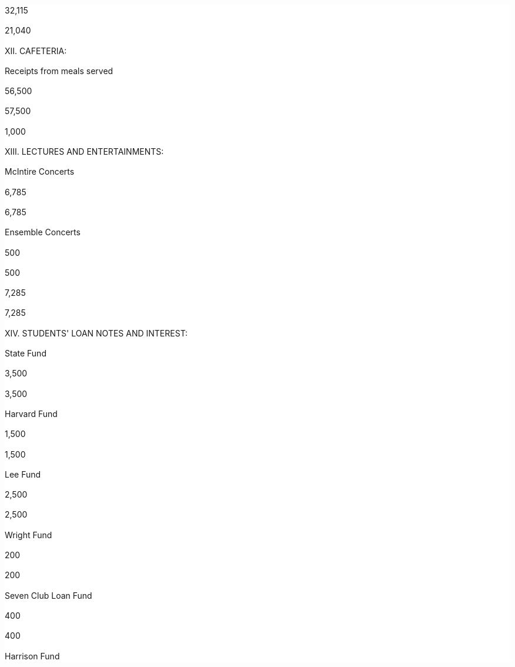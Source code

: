 32,115

21,040

XII. CAFETERIA:

Receipts from meals served

56,500

57,500

1,000

XIII. LECTURES AND ENTERTAINMENTS:

McIntire Concerts

6,785

6,785

Ensemble Concerts

500

500

7,285

7,285

XIV. STUDENTS' LOAN NOTES AND INTEREST:

State Fund

3,500

3,500

Harvard Fund

1,500

1,500

Lee Fund

2,500

2,500

Wright Fund

200

200

Seven Club Loan Fund

400

400

Harrison Fund
